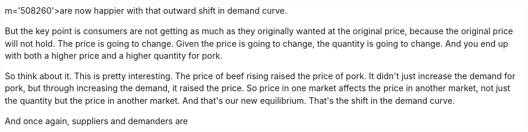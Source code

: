   m='508260'>are</span> <span m='508330'>now</span> <span
  m='508520'>happier</span> <span m='508940'>with</span> <span
  m='509050'>that</span> <span m='509370'>outward</span> <span m='509480'>shift
  in</span> <span m='509810'>demand</span> <span m='510130'>curve.</span>
  </p><p><span m='510550'>But</span> <span m='511010'>the</span> <span
  m='511100'>key</span> <span m='511350'>point</span> <span m='511750'>is</span>
  <span m='512270'>consumers</span> <span m='512850'>are</span> <span
  m='512940'>not</span> <span m='513150'>getting</span> <span
  m='513460'>as</span> <span m='513570'>much</span> <span m='513840'>as</span>
  <span m='513940'>they</span> <span m='514070'>originally</span> <span
  m='514370'>wanted</span> <span m='514679'>at</span> <span
  m='514780'>the</span> <span m='514870'>original</span> <span
  m='515220'>price,</span> <span m='515960'>because</span> <span
  m='516150'>the</span> <span m='516240'>original</span> <span
  m='516539'>price</span> <span m='516780'>will</span> <span
  m='517000'>not</span> <span m='517190'>hold.</span> <span
  m='518360'>The</span> <span m='518450'>price</span> <span m='518679'>is</span>
  <span m='518789'>going</span> <span m='518870'>to</span> <span
  m='518960'>change.</span> <span m='519620'>Given</span> <span
  m='519870'>the</span> <span m='519960'>price</span> <span m='520280'>is</span>
  <span m='520390'>going</span> <span m='520510'>to</span> <span
  m='520580'>change,</span> <span m='521169'>the</span> <span
  m='521299'>quantity</span> <span m='521679'>is</span> <span
  m='521770'>going</span> <span m='521860'>to</span> <span
  m='521950'>change.</span> <span m='522890'>And</span> <span
  m='523110'>you</span> <span m='523220'>end</span> <span m='523360'>up</span>
  <span m='523470'>with</span> <span m='523590'>both</span> <span
  m='523799'>a</span> <span m='523830'>higher</span> <span
  m='524250'>price</span> <span m='524690'>and</span> <span m='524880'>a</span>
  <span m='524930'>higher</span> <span m='525300'>quantity</span> <span
  m='525695'>for</span> <span m='526090'>pork.</span> </p><p><span
  m='526980'>So</span> <span m='527140'>think</span> <span m='527330'>about
  it.</span> <span m='527640'>This is</span> <span m='527750'>pretty</span>
  <span m='527910'>interesting.</span> <span m='528500'>The</span> <span
  m='528610'>price</span> <span m='529000'>of</span> <span
  m='529070'>beef</span> <span m='529430'>rising</span> <span
  m='530300'>raised</span> <span m='530640'>the</span> <span m='530720'>price
  of</span> <span m='531070'>pork.</span> <span m='531840'>It</span> <span
  m='531960'>didn't</span> <span m='532090'>just</span> <span
  m='532240'>increase</span> <span m='532500'>the</span> <span
  m='532580'>demand</span> <span m='532900'>for</span> <span
  m='533010'>pork,</span> <span m='533660'>but</span> <span
  m='533930'>through</span> <span m='534020'>increasing</span> <span
  m='534390'>the</span> <span m='534480'>demand,</span> <span
  m='534750'>it</span> <span m='534810'>raised</span> <span
  m='535080'>the</span> <span m='535160'>price.</span> <span
  m='535970'>So</span> <span m='536140'>price</span> <span m='536500'>in</span>
  <span m='536640'>one</span> <span m='536850'>market</span> <span
  m='537400'>affects</span> <span m='537790'>the</span> <span
  m='537870'>price</span> <span m='538160'>in</span> <span
  m='538370'>another</span> <span m='538530'>market,</span> <span
  m='539170'>not</span> <span m='539350'>just</span> <span m='539480'>the</span>
  <span m='539570'>quantity</span> <span m='539850'>but</span> <span
  m='539940'>the</span> <span m='540010'>price</span> <span m='540290'>in</span>
  <span m='540410'>another</span> <span m='540530'>market.</span> <span
  m='540770'>And</span> <span m='540860'>that's</span> <span
  m='541100'>our</span> <span m='541150'>new</span> <span
  m='541340'>equilibrium.</span> <span m='542400'>That's</span> <span
  m='542620'>the</span> <span m='542660'>shift</span> <span m='543000'>in</span>
  <span m='543080'>the</span> <span m='543150'>demand</span> <span
  m='543450'>curve.</span> </p><p><span m='544670'>And</span> <span
  m='544930'>once</span> <span m='545200'>again,</span> <span
  m='545480'>suppliers</span> <span m='545940'>and</span> <span
  m='546050'>demanders</span> <span m='546320'>are</span> <span